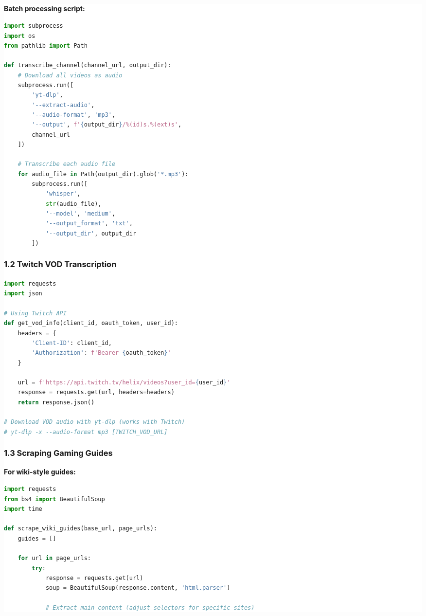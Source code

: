**Batch processing script:**
```python
import subprocess
import os
from pathlib import Path

def transcribe_channel(channel_url, output_dir):
    # Download all videos as audio
    subprocess.run([
        'yt-dlp',
        '--extract-audio',
        '--audio-format', 'mp3',
        '--output', f'{output_dir}/%(id)s.%(ext)s',
        channel_url
    ])
    
    # Transcribe each audio file
    for audio_file in Path(output_dir).glob('*.mp3'):
        subprocess.run([
            'whisper',
            str(audio_file),
            '--model', 'medium',
            '--output_format', 'txt',
            '--output_dir', output_dir
        ])
```

### 1.2 Twitch VOD Transcription

```python
import requests
import json

# Using Twitch API
def get_vod_info(client_id, oauth_token, user_id):
    headers = {
        'Client-ID': client_id,
        'Authorization': f'Bearer {oauth_token}'
    }
    
    url = f'https://api.twitch.tv/helix/videos?user_id={user_id}'
    response = requests.get(url, headers=headers)
    return response.json()

# Download VOD audio with yt-dlp (works with Twitch)
# yt-dlp -x --audio-format mp3 [TWITCH_VOD_URL]
```

### 1.3 Scraping Gaming Guides

**For wiki-style guides:**
```python
import requests
from bs4 import BeautifulSoup
import time

def scrape_wiki_guides(base_url, page_urls):
    guides = []
    
    for url in page_urls:
        try:
            response = requests.get(url)
            soup = BeautifulSoup(response.content, 'html.parser')
            
            # Extract main content (adjust selectors for specific sites)
```